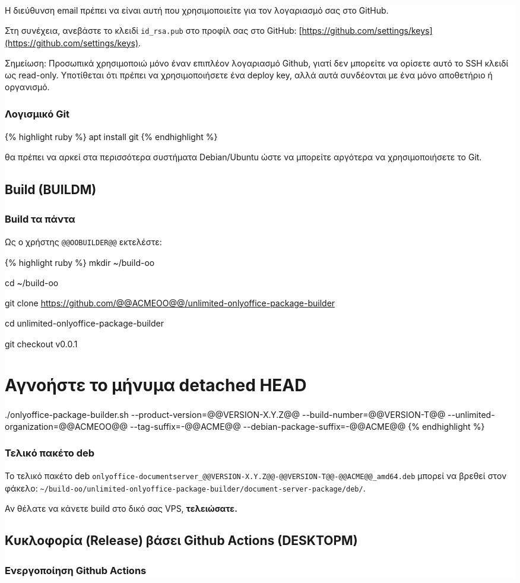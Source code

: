 Η διεύθυνση email πρέπει να είναι αυτή που χρησιμοποιείτε για τον λογαριασμό σας στο GitHub.

Στη συνέχεια, ανεβάστε το κλειδί `id_rsa.pub` στο προφίλ σας στο GitHub: [https://github.com/settings/keys](https://github.com/settings/keys).

Σημείωση: Προσωπικά χρησιμοποιώ μόνο έναν επιπλέον λογαριασμό Github, γιατί δεν μπορείτε να ορίσετε αυτό το SSH κλειδί ως read-only. Υποτίθεται ότι πρέπει να χρησιμοποιήσετε ένα deploy key, αλλά αυτά συνδέονται με ένα μόνο αποθετήριο ή οργανισμό.

### Λογισμικό Git

{% highlight ruby %}
apt install git
{% endhighlight %}

θα πρέπει να αρκεί στα περισσότερα συστήματα Debian/Ubuntu ώστε να μπορείτε αργότερα να χρησιμοποιήσετε το Git.

## Build (BUILDM)

### Build τα πάντα

Ως ο χρήστης `@@OOBUILDER@@` εκτελέστε:

{% highlight ruby %}
mkdir ~/build-oo

cd ~/build-oo

git clone https://github.com/@@ACMEOO@@/unlimited-onlyoffice-package-builder

cd unlimited-onlyoffice-package-builder

git checkout v0.0.1

# Αγνοήστε το μήνυμα detached HEAD

./onlyoffice-package-builder.sh --product-version=@@VERSION-X.Y.Z@@ --build-number=@@VERSION-T@@ --unlimited-organization=@@ACMEOO@@ --tag-suffix=-@@ACME@@ --debian-package-suffix=-@@ACME@@
{% endhighlight %}

### Τελικό πακέτο deb

Το τελικό πακέτο deb `onlyoffice-documentserver_@@VERSION-X.Y.Z@@-@@VERSION-T@@-@@ACME@@_amd64.deb` μπορεί να βρεθεί στον φάκελο: `~/build-oo/unlimited-onlyoffice-package-builder/document-server-package/deb/`.

Αν θέλατε να κάνετε build στο δικό σας VPS, **τελειώσατε.**

## Κυκλοφορία (Release) βάσει Github Actions (DESKTOPM)

<a id="release-based-on-github-actions-desktopm"></a>

### Ενεργοποίηση Github Actions
